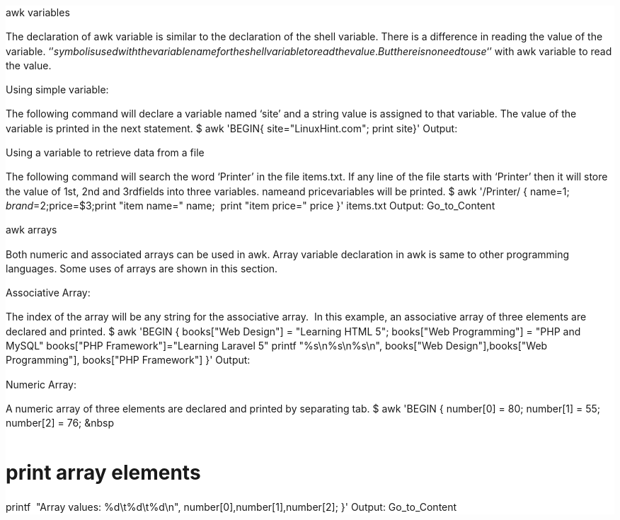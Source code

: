 awk variables

The declaration of awk variable is similar to the declaration of the shell
variable. There is a difference in reading the value of the variable. ‘$’
symbol is used with the variable name for the shell variable to read the value.
But there is no need to use ‘$’ with awk variable to read the value.

Using simple variable:

The following command will declare a variable named ‘site’ and a string value
is assigned to that variable. The value of the variable is printed in the next
statement.
$ awk 'BEGIN{ site="LinuxHint.com"; print site}'
Output:

Using a variable to retrieve data from a file

The following command will search the word ‘Printer’ in the file items.txt. If
any line of the file starts with ‘Printer’ then it will store the value of 1st,
2nd and 3rdfields into three variables. nameand pricevariables will be printed.
$ awk '/Printer/ { name=$1;brand=$2;price=$3;print "item name=" name;
 print "item price=" price }' items.txt
Output:
Go_to_Content

awk arrays

Both numeric and associated arrays can be used in awk. Array variable
declaration in awk is same to other programming languages. Some uses of arrays
are shown in this section.

Associative Array: 

The index of the array will be any string for the associative array.  In this
example, an associative array of three elements are declared and printed.
$ awk 'BEGIN {
books["Web Design"] = "Learning HTML 5";
books["Web Programming"] = "PHP and MySQL"
books["PHP Framework"]="Learning Laravel 5"
printf "%s\n%s\n%s\n", books["Web Design"],books["Web Programming"],
books["PHP Framework"] }'
Output:

Numeric Array:

A numeric array of three elements are declared and printed by separating tab.
$ awk 'BEGIN {
number[0] = 80;
number[1] = 55;
number[2] = 76;
&nbsp
# print array elements
printf  "Array values: %d\t%d\t%d\n", number[0],number[1],number[2]; }'
Output:
Go_to_Content
